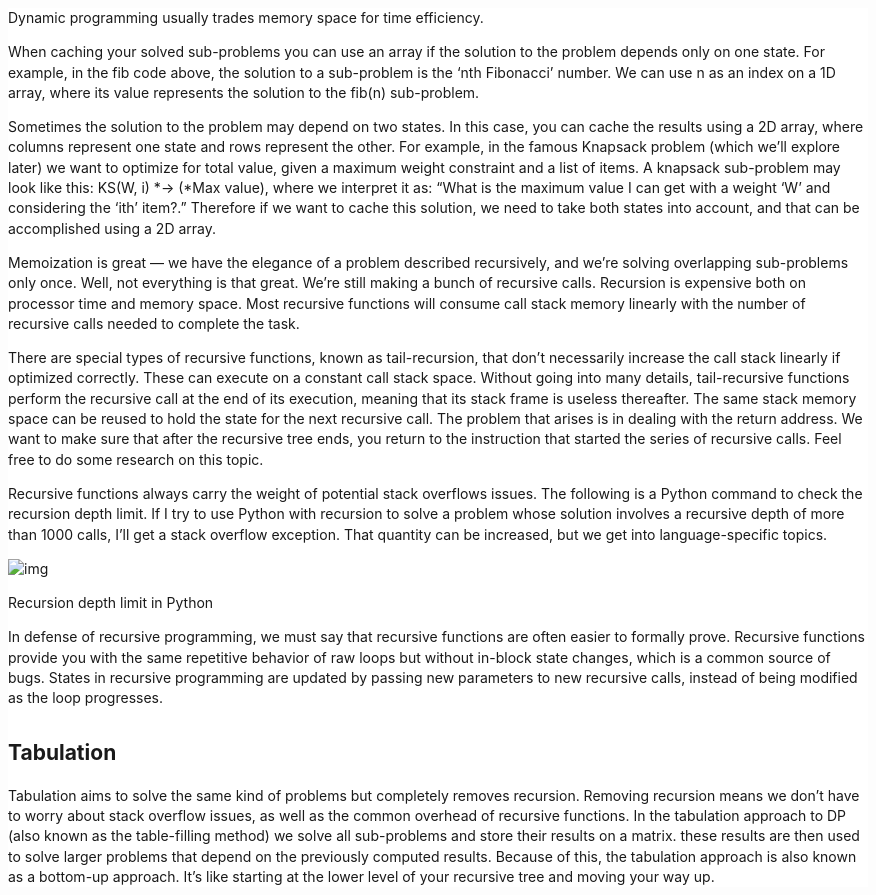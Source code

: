 Dynamic programming usually trades memory space for time efficiency.

When caching your solved sub-problems you can use an array if the solution to the problem depends only on one state. For example, in the fib code above, the solution to a sub-problem is the ‘nth Fibonacci’ number. We can use n as an index on a 1D array, where its value represents the solution to the fib(n) sub-problem.

Sometimes the solution to the problem may depend on two states. In this case, you can cache the results using a 2D array, where columns represent one state and rows represent the other. For example, in the famous Knapsack problem (which we’ll explore later) we want to optimize for total value, given a maximum weight constraint and a list of items. A knapsack sub-problem may look like this: KS(W, i) *→ (*Max value), where we interpret it as: “What is the maximum value I can get with a weight ‘W’ and considering the ‘ith’ item?.” Therefore if we want to cache this solution, we need to take both states into account, and that can be accomplished using a 2D array.

Memoization is great — we have the elegance of a problem described recursively, and we’re solving overlapping sub-problems only once. Well, not everything is that great. We’re still making a bunch of recursive calls. Recursion is expensive both on processor time and memory space. Most recursive functions will consume call stack memory linearly with the number of recursive calls needed to complete the task.

There are special types of recursive functions, known as tail-recursion, that don’t necessarily increase the call stack linearly if optimized correctly. These can execute on a constant call stack space. Without going into many details, tail-recursive functions perform the recursive call at the end of its execution, meaning that its stack frame is useless thereafter. The same stack memory space can be reused to hold the state for the next recursive call. The problem that arises is in dealing with the return address. We want to make sure that after the recursive tree ends, you return to the instruction that started the series of recursive calls. Feel free to do some research on this topic.

Recursive functions always carry the weight of potential stack overflows issues. The following is a Python command to check the recursion depth limit. If I try to use Python with recursion to solve a problem whose solution involves a recursive depth of more than 1000 calls, I’ll get a stack overflow exception. That quantity can be increased, but we get into language-specific topics.

![img](https://miro.medium.com/max/478/1*ZXR8Sa1beEMTUttn2-iYtA.png)

Recursion depth limit in Python

In defense of recursive programming, we must say that recursive functions are often easier to formally prove. Recursive functions provide you with the same repetitive behavior of raw loops but without in-block state changes, which is a common source of bugs. States in recursive programming are updated by passing new parameters to new recursive calls, instead of being modified as the loop progresses.

## Tabulation

Tabulation aims to solve the same kind of problems but completely removes recursion. Removing recursion means we don’t have to worry about stack overflow issues, as well as the common overhead of recursive functions. In the tabulation approach to DP (also known as the table-filling method) we solve all sub-problems and store their results on a matrix. these results are then used to solve larger problems that depend on the previously computed results. Because of this, the tabulation approach is also known as a bottom-up approach. It’s like starting at the lower level of your recursive tree and moving your way up.
